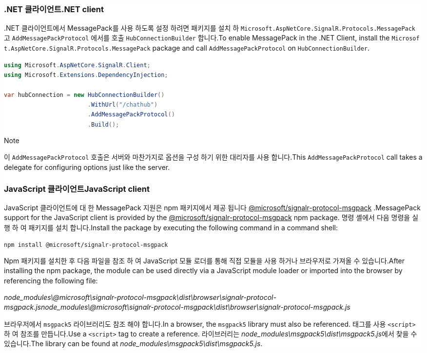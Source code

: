 ### <a name="net-client"></a><span data-ttu-id="f838b-206">.NET 클라이언트</span><span class="sxs-lookup"><span data-stu-id="f838b-206">.NET client</span></span>

<span data-ttu-id="f838b-207">.NET 클라이언트에서 MessagePack를 사용 하도록 설정 하려면 패키지를 설치 하 `Microsoft.AspNetCore.SignalR.Protocols.MessagePack` 고 `AddMessagePackProtocol` 에서를 호출 `HubConnectionBuilder` 합니다.</span><span class="sxs-lookup"><span data-stu-id="f838b-207">To enable MessagePack in the .NET Client, install the `Microsoft.AspNetCore.SignalR.Protocols.MessagePack` package and call `AddMessagePackProtocol` on `HubConnectionBuilder`.</span></span>

```csharp
using Microsoft.AspNetCore.SignalR.Client;
using Microsoft.Extensions.DependencyInjection;

var hubConnection = new HubConnectionBuilder()
                        .WithUrl("/chathub")
                        .AddMessagePackProtocol()
                        .Build();
```

> [!NOTE]
> <span data-ttu-id="f838b-208">이 `AddMessagePackProtocol` 호출은 서버와 마찬가지로 옵션을 구성 하기 위한 대리자를 사용 합니다.</span><span class="sxs-lookup"><span data-stu-id="f838b-208">This `AddMessagePackProtocol` call takes a delegate for configuring options just like the server.</span></span>

### <a name="javascript-client"></a><span data-ttu-id="f838b-209">JavaScript 클라이언트</span><span class="sxs-lookup"><span data-stu-id="f838b-209">JavaScript client</span></span>

<span data-ttu-id="f838b-210">JavaScript 클라이언트에 대 한 MessagePack 지원은 npm 패키지에서 제공 됩니다 [@microsoft/signalr-protocol-msgpack](https://www.npmjs.com/package/@microsoft/signalr-protocol-msgpack) .</span><span class="sxs-lookup"><span data-stu-id="f838b-210">MessagePack support for the JavaScript client is provided by the [@microsoft/signalr-protocol-msgpack](https://www.npmjs.com/package/@microsoft/signalr-protocol-msgpack) npm package.</span></span> <span data-ttu-id="f838b-211">명령 셸에서 다음 명령을 실행 하 여 패키지를 설치 합니다.</span><span class="sxs-lookup"><span data-stu-id="f838b-211">Install the package by executing the following command in a command shell:</span></span>

```bash
npm install @microsoft/signalr-protocol-msgpack
```

<span data-ttu-id="f838b-212">Npm 패키지를 설치한 후 다음 파일을 참조 하 여 JavaScript 모듈 로더를 통해 직접 모듈을 사용 하거나 브라우저로 가져올 수 있습니다.</span><span class="sxs-lookup"><span data-stu-id="f838b-212">After installing the npm package, the module can be used directly via a JavaScript module loader or imported into the browser by referencing the following file:</span></span>

<span data-ttu-id="f838b-213">*node_modules\\@microsoft\signalr-protocol-msgpack\dist\browser\signalr-protocol-msgpack.js*</span><span class="sxs-lookup"><span data-stu-id="f838b-213">*node_modules\\@microsoft\signalr-protocol-msgpack\dist\browser\signalr-protocol-msgpack.js*</span></span> 

<span data-ttu-id="f838b-214">브라우저에서 `msgpack5` 라이브러리도 참조 해야 합니다.</span><span class="sxs-lookup"><span data-stu-id="f838b-214">In a browser, the `msgpack5` library must also be referenced.</span></span> <span data-ttu-id="f838b-215">태그를 사용 `<script>` 하 여 참조를 만듭니다.</span><span class="sxs-lookup"><span data-stu-id="f838b-215">Use a `<script>` tag to create a reference.</span></span> <span data-ttu-id="f838b-216">라이브러리는 *node_modules\msgpack5\dist\msgpack5.js*에서 찾을 수 있습니다.</span><span class="sxs-lookup"><span data-stu-id="f838b-216">The library can be found at *node_modules\msgpack5\dist\msgpack5.js*.</span></span>
